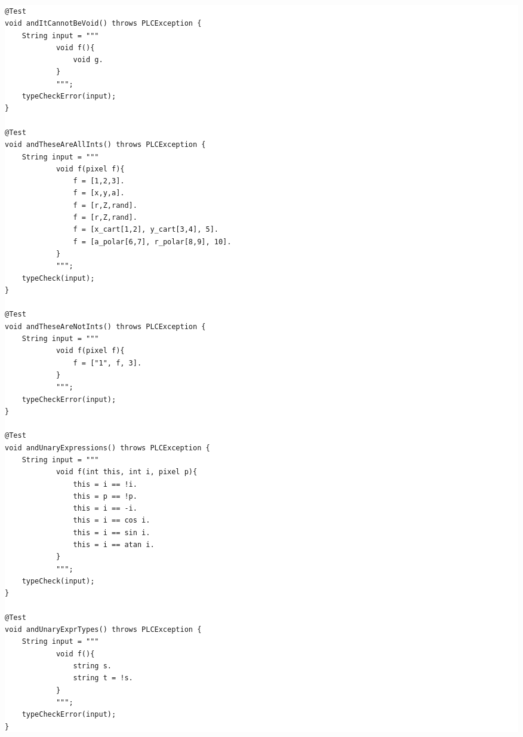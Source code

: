 	@Test
	void andItCannotBeVoid() throws PLCException {
		String input = """
				void f(){
					void g.
				}
				""";
		typeCheckError(input);
	}

	@Test
	void andTheseAreAllInts() throws PLCException {
		String input = """
				void f(pixel f){
					f = [1,2,3].
					f = [x,y,a].
					f = [r,Z,rand].
					f = [r,Z,rand].
					f = [x_cart[1,2], y_cart[3,4], 5].
					f = [a_polar[6,7], r_polar[8,9], 10].
				}
				""";
		typeCheck(input);
	}

	@Test
	void andTheseAreNotInts() throws PLCException {
		String input = """
				void f(pixel f){
					f = ["1", f, 3].
				}
				""";
		typeCheckError(input);
	}

	@Test
	void andUnaryExpressions() throws PLCException {
		String input = """
				void f(int this, int i, pixel p){
					this = i == !i.
					this = p == !p.
					this = i == -i.
					this = i == cos i.
					this = i == sin i.
					this = i == atan i.
				}
				""";
		typeCheck(input);
	}

	@Test
	void andUnaryExprTypes() throws PLCException {
		String input = """
				void f(){
					string s.
					string t = !s.
				}
				""";
		typeCheckError(input);
	}
